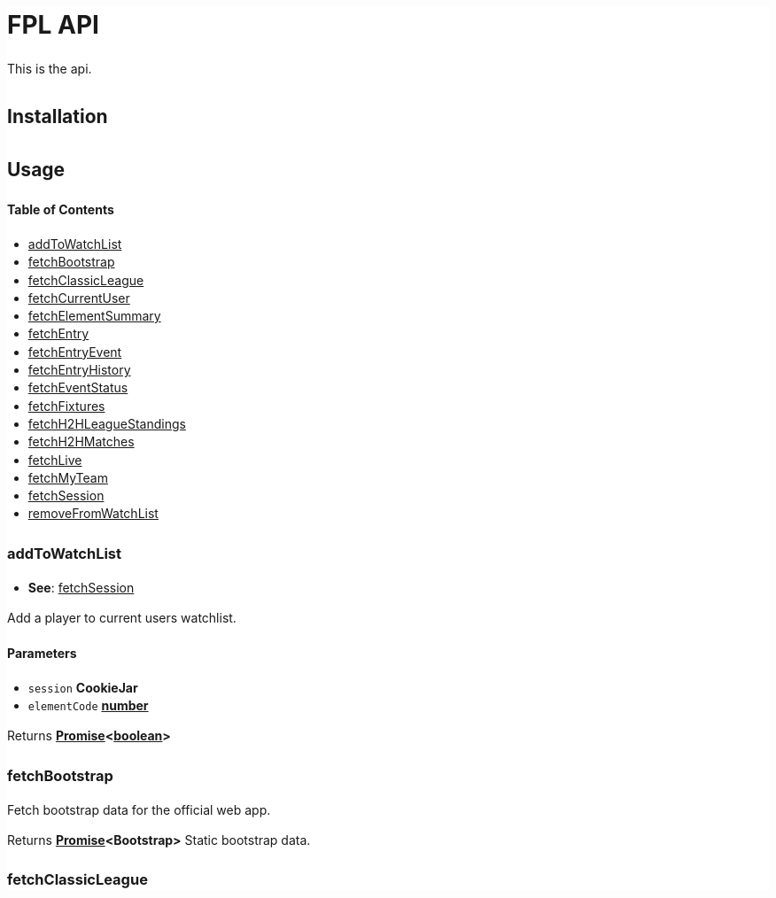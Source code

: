# FPL API

This is the api.

## Installation

## Usage



#### Table of Contents

*   [addToWatchList](#addtowatchlist)
*   [fetchBootstrap](#fetchbootstrap)
*   [fetchClassicLeague](#fetchclassicleague)
*   [fetchCurrentUser](#fetchcurrentuser)
*   [fetchElementSummary](#fetchelementsummary)
*   [fetchEntry](#fetchentry)
*   [fetchEntryEvent](#fetchentryevent)
*   [fetchEntryHistory](#fetchentryhistory)
*   [fetchEventStatus](#fetcheventstatus)
*   [fetchFixtures](#fetchfixtures)
*   [fetchH2HLeagueStandings](#fetchh2hleaguestandings)
*   [fetchH2HMatches](#fetchh2hmatches)
*   [fetchLive](#fetchlive)
*   [fetchMyTeam](#fetchmyteam)
*   [fetchSession](#fetchsession)
*   [removeFromWatchList](#removefromwatchlist)

### addToWatchList

*   **See**: [fetchSession](#fetchsession)

Add a player to current users watchlist.

#### Parameters

*   `session` **CookieJar** 
*   `elementCode` **[number](https://developer.mozilla.org/docs/Web/JavaScript/Reference/Global_Objects/Number)** 

Returns **[Promise](https://developer.mozilla.org/docs/Web/JavaScript/Reference/Global_Objects/Promise)<[boolean](https://developer.mozilla.org/docs/Web/JavaScript/Reference/Global_Objects/Boolean)>** 

### fetchBootstrap

Fetch bootstrap data for the official web app.

Returns **[Promise](https://developer.mozilla.org/docs/Web/JavaScript/Reference/Global_Objects/Promise)\<Bootstrap>** Static bootstrap data.

### fetchClassicLeague
